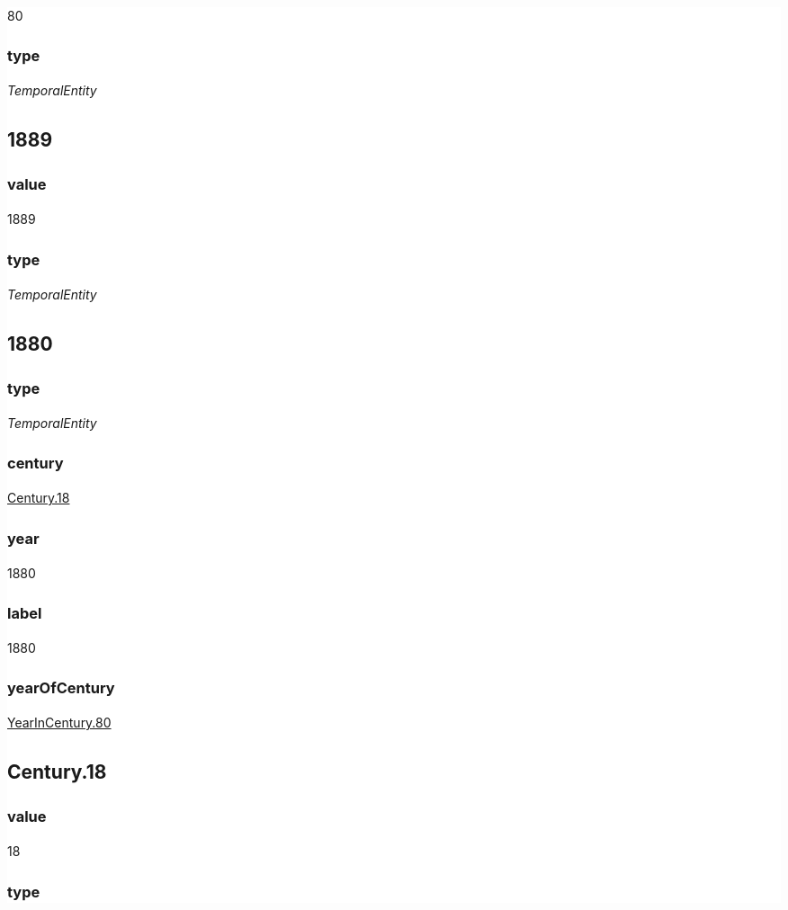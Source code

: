 
80

### type


*TemporalEntity*

## 1889

### value


1889

### type


*TemporalEntity*

## 1880

### type


*TemporalEntity*

### century


[Century.18](#Century.18)

### year


1880

### label


1880

### yearOfCentury


[YearInCentury.80](#YearInCentury.80)

## Century.18

### value


18

### type
